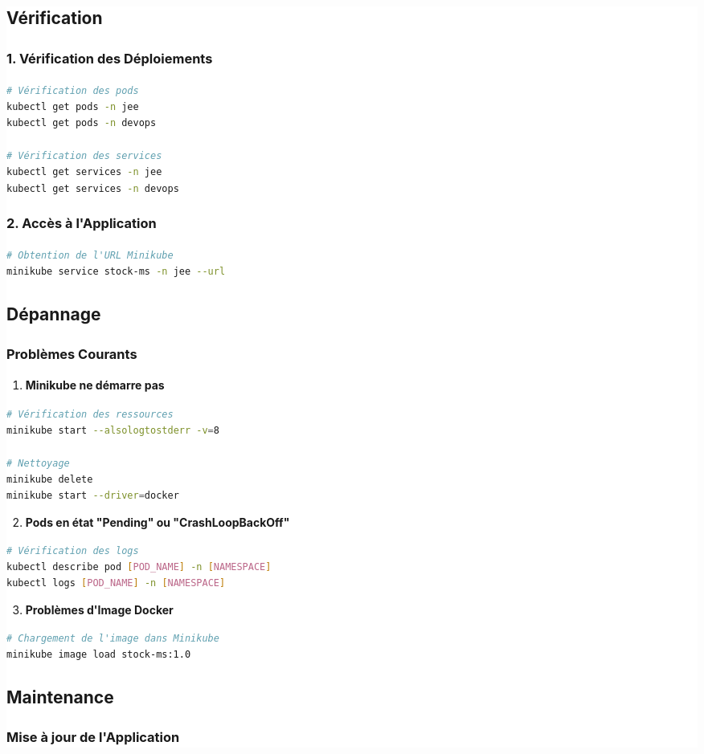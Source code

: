 ## Vérification

### 1. Vérification des Déploiements

```bash
# Vérification des pods
kubectl get pods -n jee
kubectl get pods -n devops

# Vérification des services
kubectl get services -n jee
kubectl get services -n devops
```

### 2. Accès à l'Application

```bash
# Obtention de l'URL Minikube
minikube service stock-ms -n jee --url
```

## Dépannage

### Problèmes Courants

1. **Minikube ne démarre pas**
```bash
# Vérification des ressources
minikube start --alsologtostderr -v=8

# Nettoyage
minikube delete
minikube start --driver=docker
```

2. **Pods en état "Pending" ou "CrashLoopBackOff"**
```bash
# Vérification des logs
kubectl describe pod [POD_NAME] -n [NAMESPACE]
kubectl logs [POD_NAME] -n [NAMESPACE]
```

3. **Problèmes d'Image Docker**
```bash
# Chargement de l'image dans Minikube
minikube image load stock-ms:1.0
```

## Maintenance

### Mise à jour de l'Application
